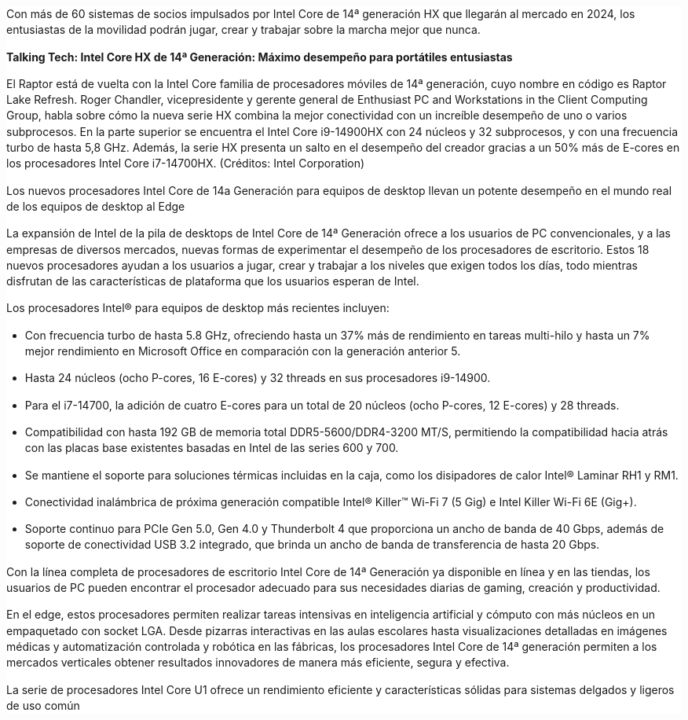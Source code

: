 Con más de 60 sistemas de socios impulsados por Intel Core de 14ª generación HX que llegarán al mercado en 2024, los entusiastas de la movilidad podrán jugar, crear y trabajar sobre la marcha mejor que nunca.

**Talking Tech: Intel Core HX de 14ª Generación: Máximo desempeño para portátiles entusiastas**

El Raptor está de vuelta con la Intel Core familia de procesadores móviles de 14ª generación, cuyo nombre en código es Raptor Lake Refresh. Roger Chandler, vicepresidente y gerente general de Enthusiast PC and Workstations in the Client Computing Group, habla sobre cómo la nueva serie HX combina la mejor conectividad con un increíble desempeño de uno o varios subprocesos. En la parte superior se encuentra el Intel Core i9-14900HX con 24 núcleos y 32 subprocesos, y con una frecuencia turbo de hasta 5,8 GHz. Además, la serie HX presenta un salto en el desempeño del creador gracias a un 50% más de E-cores en los procesadores Intel Core i7-14700HX. (Créditos: Intel Corporation)

Los nuevos procesadores Intel Core de 14a Generación para equipos de desktop llevan un potente desempeño en el mundo real de los equipos de desktop al Edge

La expansión de Intel de la pila de desktops de Intel Core de 14ª Generación ofrece a los usuarios de PC convencionales, y a las empresas de diversos mercados, nuevas formas de experimentar el desempeño de los procesadores de escritorio. Estos 18 nuevos procesadores ayudan a los usuarios a jugar, crear y trabajar a los niveles que exigen todos los días, todo mientras disfrutan de las características de plataforma que los usuarios esperan de Intel.

Los procesadores Intel® para equipos de desktop más recientes incluyen:

- Con frecuencia turbo de hasta 5.8 GHz, ofreciendo hasta un 37% más de rendimiento en tareas multi-hilo y hasta un 7% mejor rendimiento en Microsoft Office en comparación con la generación anterior 5.

- Hasta 24 núcleos (ocho P-cores, 16 E-cores) y 32 threads en sus procesadores i9-14900.

- Para el i7-14700, la adición de cuatro E-cores para un total de 20 núcleos (ocho P-cores, 12 E-cores) y 28 threads.

- Compatibilidad con hasta 192 GB de memoria total DDR5-5600/DDR4-3200 MT/S, permitiendo la compatibilidad hacia atrás con las placas base existentes basadas en Intel de las series 600 y 700.

- Se mantiene el soporte para soluciones térmicas incluidas en la caja, como los disipadores de calor Intel® Laminar RH1 y RM1.

- Conectividad inalámbrica de próxima generación compatible Intel® Killer™ Wi-Fi 7 (5 Gig) e Intel Killer Wi-Fi 6E (Gig+).

- Soporte continuo para PCIe Gen 5.0, Gen 4.0 y Thunderbolt 4 que proporciona un ancho de banda de 40 Gbps, además de soporte de conectividad USB 3.2 integrado, que brinda un ancho de banda de transferencia de hasta 20 Gbps.

Con la línea completa de procesadores de escritorio Intel Core de 14ª Generación ya disponible en línea y en las tiendas, los usuarios de PC pueden encontrar el procesador adecuado para sus necesidades diarias de gaming, creación y productividad.

En el edge, estos procesadores permiten realizar tareas intensivas en inteligencia artificial y cómputo con más núcleos en un empaquetado con socket LGA. Desde pizarras interactivas en las aulas escolares hasta visualizaciones detalladas en imágenes médicas y automatización controlada y robótica en las fábricas, los procesadores Intel Core de 14ª generación permiten a los mercados verticales obtener resultados innovadores de manera más eficiente, segura y efectiva.

La serie de procesadores Intel Core U1 ofrece un rendimiento eficiente y características sólidas para sistemas delgados y ligeros de uso común
